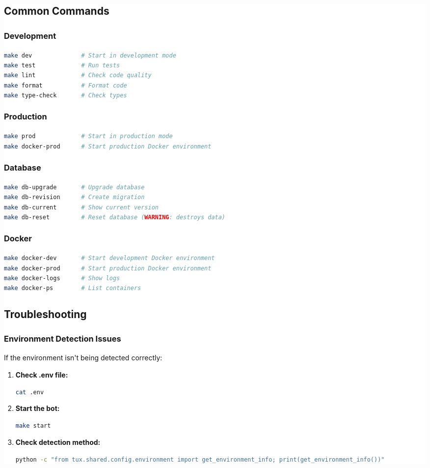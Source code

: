 ## Common Commands

### Development

```bash
make dev              # Start in development mode
make test             # Run tests
make lint             # Check code quality
make format           # Format code
make type-check       # Check types
```

### Production

```bash
make prod             # Start in production mode
make docker-prod      # Start production Docker environment
```

### Database

```bash
make db-upgrade       # Upgrade database
make db-revision      # Create migration
make db-current       # Show current version
make db-reset         # Reset database (WARNING: destroys data)
```

### Docker

```bash
make docker-dev       # Start development Docker environment
make docker-prod      # Start production Docker environment
make docker-logs      # Show logs
make docker-ps        # List containers
```

## Troubleshooting

### Environment Detection Issues

If the environment isn't being detected correctly:

1. **Check .env file:**
   ```bash
   cat .env
   ```

2. **Start the bot:**
   ```bash
   make start
   ```

3. **Check detection method:**
   ```bash
   python -c "from tux.shared.config.environment import get_environment_info; print(get_environment_info())"
   ```
